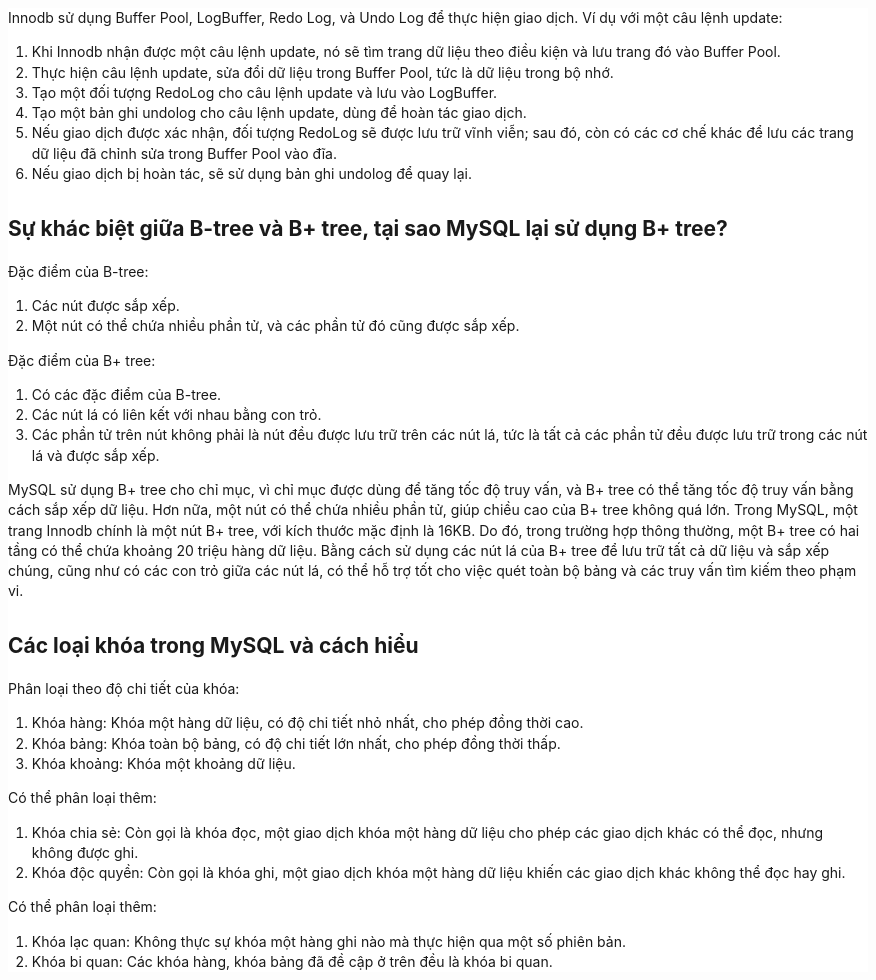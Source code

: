 Innodb sử dụng Buffer Pool, LogBuffer, Redo Log, và Undo Log để thực hiện giao dịch. Ví dụ với một câu lệnh update:

1. Khi Innodb nhận được một câu lệnh update, nó sẽ tìm trang dữ liệu theo điều kiện và lưu trang đó vào Buffer Pool.
2. Thực hiện câu lệnh update, sửa đổi dữ liệu trong Buffer Pool, tức là dữ liệu trong bộ nhớ.
3. Tạo một đối tượng RedoLog cho câu lệnh update và lưu vào LogBuffer.
4. Tạo một bản ghi undolog cho câu lệnh update, dùng để hoàn tác giao dịch.
5. Nếu giao dịch được xác nhận, đối tượng RedoLog sẽ được lưu trữ vĩnh viễn; sau đó, còn có các cơ chế khác để lưu các trang dữ liệu đã chỉnh sửa trong Buffer Pool vào đĩa.
6. Nếu giao dịch bị hoàn tác, sẽ sử dụng bản ghi undolog để quay lại.

##### 
## Sự khác biệt giữa B-tree và B+ tree, tại sao MySQL lại sử dụng B+ tree?

Đặc điểm của B-tree:

1. Các nút được sắp xếp.
2. Một nút có thể chứa nhiều phần tử, và các phần tử đó cũng được sắp xếp.

Đặc điểm của B+ tree:

1. Có các đặc điểm của B-tree.
2. Các nút lá có liên kết với nhau bằng con trỏ.
3. Các phần tử trên nút không phải là nút đều được lưu trữ trên các nút lá, tức là tất cả các phần tử đều được lưu trữ trong các nút lá và được sắp xếp.

MySQL sử dụng B+ tree cho chỉ mục, vì chỉ mục được dùng để tăng tốc độ truy vấn, và B+ tree có thể tăng tốc độ truy vấn bằng cách sắp xếp dữ liệu. Hơn nữa, một nút có thể chứa nhiều phần tử, giúp chiều cao của B+ tree không quá lớn. Trong MySQL, một trang Innodb chính là một nút B+ tree, với kích thước mặc định là 16KB. Do đó, trong trường hợp thông thường, một B+ tree có hai tầng có thể chứa khoảng 20 triệu hàng dữ liệu. Bằng cách sử dụng các nút lá của B+ tree để lưu trữ tất cả dữ liệu và sắp xếp chúng, cũng như có các con trỏ giữa các nút lá, có thể hỗ trợ tốt cho việc quét toàn bộ bảng và các truy vấn tìm kiếm theo phạm vi.

##### 
## Các loại khóa trong MySQL và cách hiểu

Phân loại theo độ chi tiết của khóa:

1. Khóa hàng: Khóa một hàng dữ liệu, có độ chi tiết nhỏ nhất, cho phép đồng thời cao.
2. Khóa bảng: Khóa toàn bộ bảng, có độ chi tiết lớn nhất, cho phép đồng thời thấp.
3. Khóa khoảng: Khóa một khoảng dữ liệu.

Có thể phân loại thêm:

1. Khóa chia sẻ: Còn gọi là khóa đọc, một giao dịch khóa một hàng dữ liệu cho phép các giao dịch khác có thể đọc, nhưng không được ghi.
2. Khóa độc quyền: Còn gọi là khóa ghi, một giao dịch khóa một hàng dữ liệu khiến các giao dịch khác không thể đọc hay ghi.

Có thể phân loại thêm:

1. Khóa lạc quan: Không thực sự khóa một hàng ghi nào mà thực hiện qua một số phiên bản.
2. Khóa bi quan: Các khóa hàng, khóa bảng đã đề cập ở trên đều là khóa bi quan.
